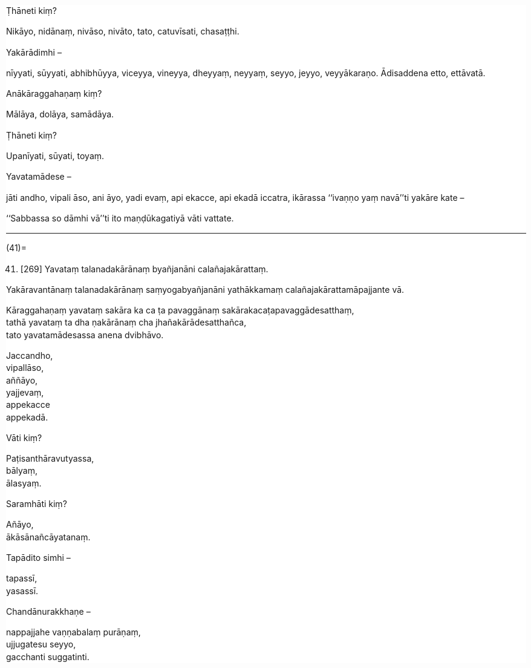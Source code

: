 Ṭhāneti kiṃ? 

Nikāyo, nidānaṃ, nivāso, nivāto, tato, catuvīsati, chasaṭṭhi.

Yakārādimhi – 

nīyyati, sūyyati, abhibhūyya, viceyya, vineyya, dheyyaṃ, neyyaṃ, seyyo, jeyyo, veyyākaraṇo.
Ādisaddena etto, ettāvatā.

Anākāraggahaṇaṃ kiṃ? 

Mālāya, dolāya, samādāya.

Ṭhāneti kiṃ? 

Upanīyati, sūyati, toyaṃ.

Yavatamādese – 

jāti andho, vipali āso, ani āyo, yadi evaṃ, api ekacce, api ekadā iccatra, ikārassa ‘‘ivaṇṇo yaṃ navā’’ti yakāre kate –

‘‘Sabbassa so dāmhi vā’’ti ito maṇḍūkagatiyā vāti vattate.

---

(41)=

41. [269] Yavataṃ talanadakārānaṃ byañjanāni calañajakārattaṃ.

Yakāravantānaṃ talanadakārānaṃ saṃyogabyañjanāni yathākkamaṃ calañajakārattamāpajjante vā.

Kāraggahaṇaṃ yavataṃ sakāra ka ca ṭa pavaggānaṃ sakārakacaṭapavaggādesatthaṃ, \
tathā yavataṃ ta dha ṇakārānaṃ cha jhañakārādesatthañca, \
tato yavatamādesassa anena dvibhāvo.

Jaccandho, \
vipallāso, \
aññāyo, \
yajjevaṃ, \
appekacce \
appekadā.

Vāti kiṃ? 

Paṭisanthāravutyassa, \
bālyaṃ, \
ālasyaṃ.

Saramhāti kiṃ? 

Añāyo, \
ākāsānañcāyatanaṃ.

Tapādito simhi – 

tapassī, \
yasassī.

Chandānurakkhaṇe – 

nappajjahe vaṇṇabalaṃ purāṇaṃ, \
ujjugatesu seyyo, \
gacchanti suggatinti.
